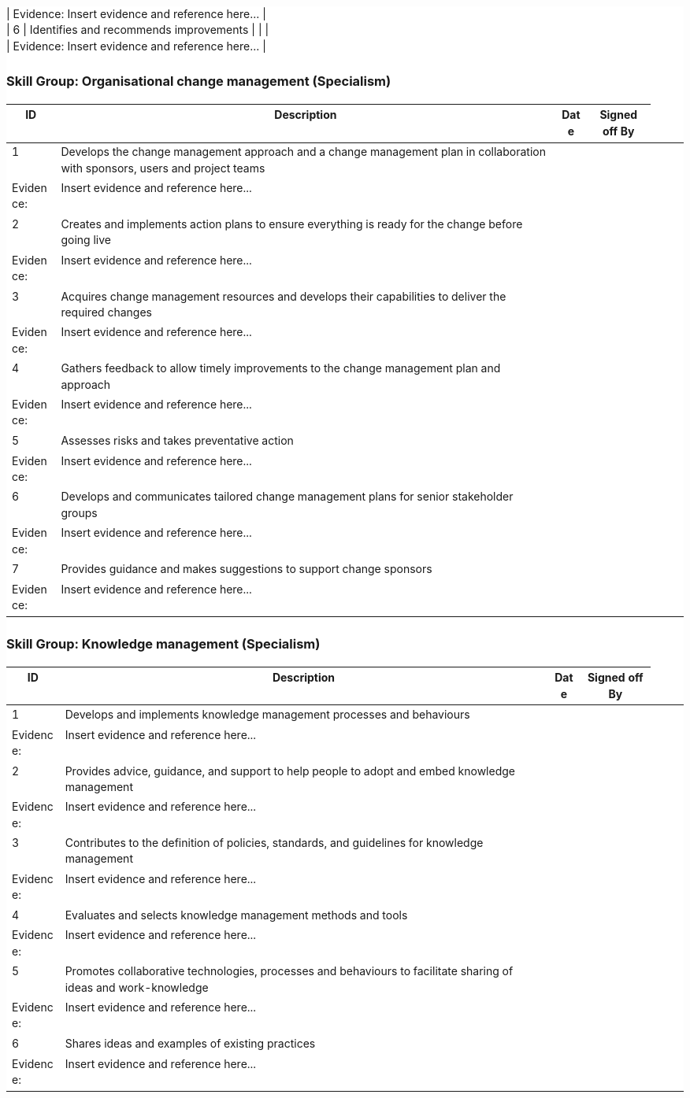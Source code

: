 | Evidence: <td colspan=3> Insert evidence and reference here... |  
| 6 | Identifies and recommends improvements | | |  
| Evidence: <td colspan=3> Insert evidence and reference here... |  
  
  
  
  
### Skill Group: Organisational change management (Specialism)  
  
| ID  | Description  | Date  | Signed off By  |  
|---|---|---|---|  
| 1 | Develops the change management approach and a change management plan in collaboration with sponsors, users and project teams | | |  
| Evidence: <td colspan=3> Insert evidence and reference here... |  
| 2 | Creates and implements action plans to ensure everything is ready for the change before going live | | |  
| Evidence: <td colspan=3> Insert evidence and reference here... |  
| 3 | Acquires change management resources and develops their capabilities to deliver the required changes | | |  
| Evidence: <td colspan=3> Insert evidence and reference here... |  
| 4 | Gathers feedback to allow timely improvements to the change management plan and approach | | |  
| Evidence: <td colspan=3> Insert evidence and reference here... |  
| 5 | Assesses risks and takes preventative action | | |  
| Evidence: <td colspan=3> Insert evidence and reference here... |  
| 6 | Develops and communicates tailored change management plans for senior stakeholder groups | | |  
| Evidence: <td colspan=3> Insert evidence and reference here... |  
| 7 | Provides guidance and makes suggestions to support change sponsors | | |  
| Evidence: <td colspan=3> Insert evidence and reference here... |  
  
  
  
  
### Skill Group: Knowledge management (Specialism)  
  
| ID  | Description  | Date  | Signed off By  |  
|---|---|---|---|  
| 1 | Develops and implements knowledge management processes and behaviours | | |  
| Evidence: <td colspan=3> Insert evidence and reference here... |  
| 2 | Provides advice, guidance, and support to help people to adopt and embed knowledge management | | |  
| Evidence: <td colspan=3> Insert evidence and reference here... |  
| 3 | Contributes to the definition of policies, standards, and guidelines for knowledge management | | |  
| Evidence: <td colspan=3> Insert evidence and reference here... |  
| 4 | Evaluates and selects knowledge management methods and tools | | |  
| Evidence: <td colspan=3> Insert evidence and reference here... |  
| 5 | Promotes collaborative technologies, processes and behaviours to facilitate sharing of ideas and work-knowledge | | |  
| Evidence: <td colspan=3> Insert evidence and reference here... |  
| 6 | Shares ideas and examples of existing practices | | |  
| Evidence: <td colspan=3> Insert evidence and reference here... |  